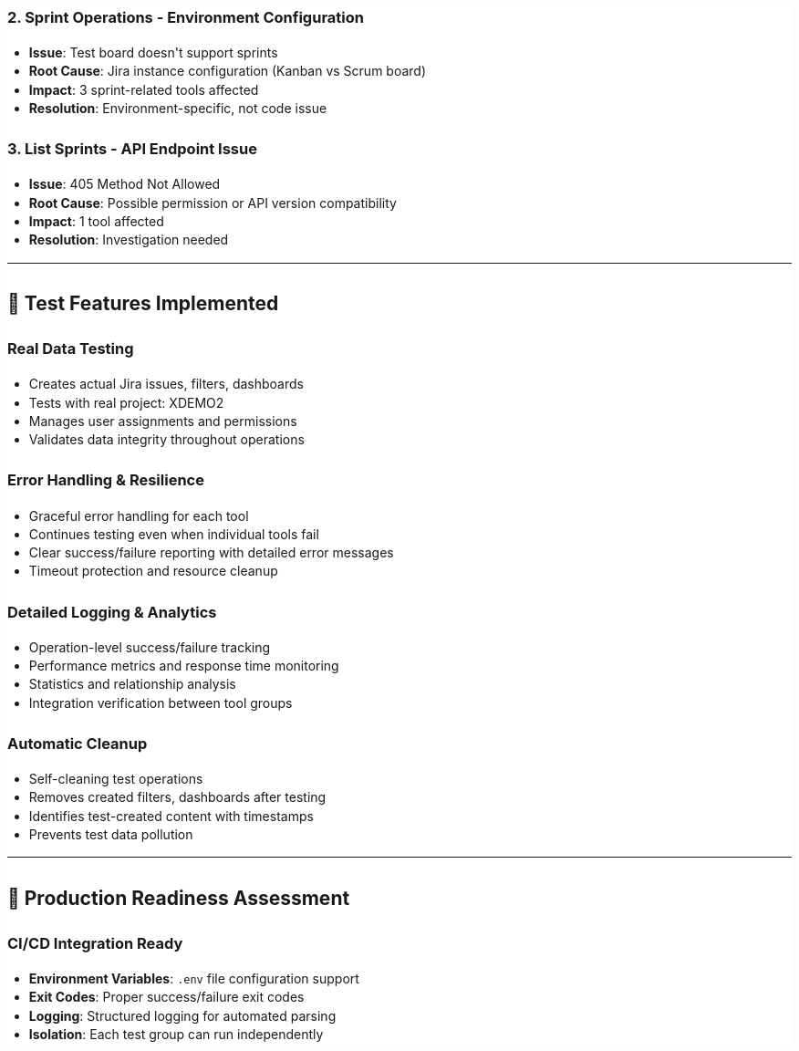### 2. Sprint Operations - Environment Configuration
- **Issue**: Test board doesn't support sprints
- **Root Cause**: Jira instance configuration (Kanban vs Scrum board)
- **Impact**: 3 sprint-related tools affected  
- **Resolution**: Environment-specific, not code issue

### 3. List Sprints - API Endpoint Issue
- **Issue**: 405 Method Not Allowed
- **Root Cause**: Possible permission or API version compatibility
- **Impact**: 1 tool affected
- **Resolution**: Investigation needed

---

## 🎯 Test Features Implemented

### Real Data Testing
- Creates actual Jira issues, filters, dashboards
- Tests with real project: XDEMO2
- Manages user assignments and permissions
- Validates data integrity throughout operations

### Error Handling & Resilience
- Graceful error handling for each tool
- Continues testing even when individual tools fail
- Clear success/failure reporting with detailed error messages
- Timeout protection and resource cleanup

### Detailed Logging & Analytics
- Operation-level success/failure tracking  
- Performance metrics and response time monitoring
- Statistics and relationship analysis
- Integration verification between tool groups

### Automatic Cleanup
- Self-cleaning test operations
- Removes created filters, dashboards after testing
- Identifies test-created content with timestamps
- Prevents test data pollution

---

## 🚀 Production Readiness Assessment

### CI/CD Integration Ready
- **Environment Variables**: `.env` file configuration support
- **Exit Codes**: Proper success/failure exit codes
- **Logging**: Structured logging for automated parsing
- **Isolation**: Each test group can run independently
